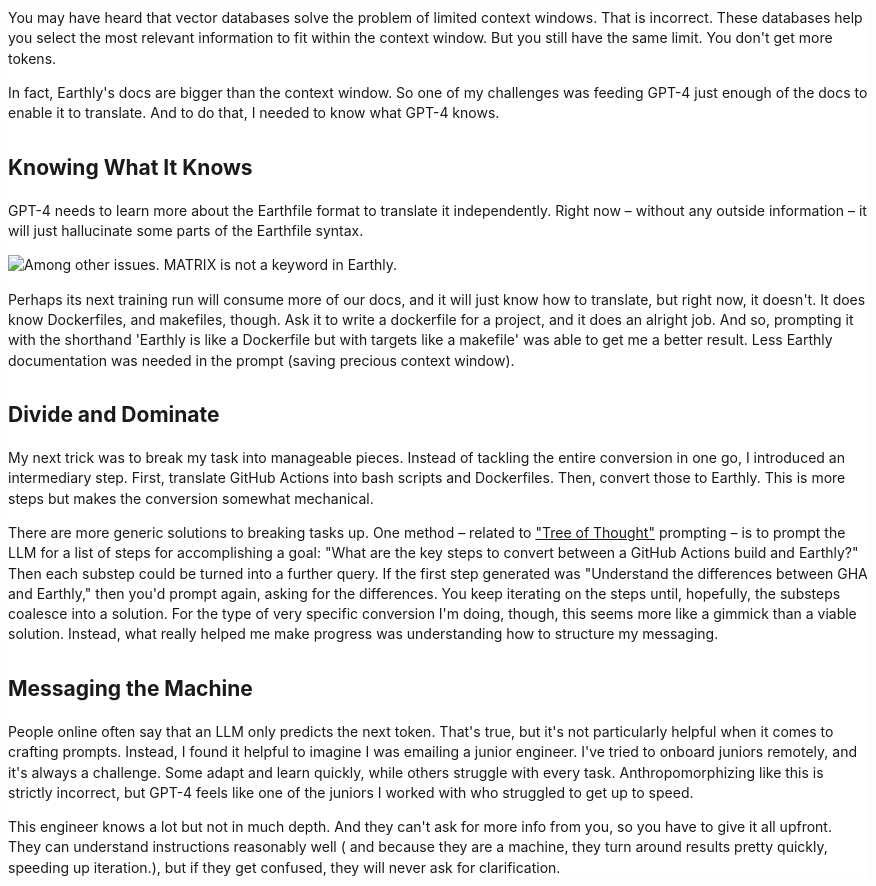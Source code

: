 You may have heard that vector databases solve the problem of limited context windows. That is incorrect. These databases help you select the most relevant information to fit within the context window. But you still have the same limit. You don't get more tokens.

In fact, Earthly's docs are bigger than the context window. So one of my challenges was feeding GPT-4 just enough of the docs to enable it to translate. And to do that, I needed to know what GPT-4 knows.

## Knowing What It Knows

GPT-4 needs to learn more about the Earthfile format to translate it independently. Right now – without any outside information – it will just hallucinate some parts of the Earthfile syntax.

<div class="wide">

![Among other issues. MATRIX is not a keyword in Earthly.]({{site.images}}{{page.slug}}/44xlfNz.png)
</div>

Perhaps its next training run will consume more of our docs, and it will just know how to translate, but right now, it doesn't. It does know Dockerfiles, and makefiles, though. Ask it to write a dockerfile for a project, and it does an alright job. And so, prompting it with the shorthand 'Earthly is like a Dockerfile but with targets like a makefile' was able to get me a better result. Less Earthly documentation was needed in the prompt (saving precious context window).

## Divide and Dominate

My next trick was to break my task into manageable pieces. Instead of tackling the entire conversion in one go, I introduced an intermediary step. First, translate GitHub Actions into bash scripts and Dockerfiles. Then, convert those to Earthly. This is more steps but makes the conversion somewhat mechanical.

There are more generic solutions to breaking tasks up. One method – related to ["Tree of Thought"](https://github.com/kyegomez/tree-of-thoughts) prompting – is to prompt the LLM for a list of steps for accomplishing a goal: "What are the key steps to convert between a GitHub Actions build and Earthly?" Then each substep could be turned into a further query. If the first step generated was "Understand the differences between GHA and Earthly," then you'd prompt again, asking for the differences. You keep iterating on the steps until, hopefully, the substeps coalesce into a solution. For the type of very specific conversion I'm doing, though, this seems more like a gimmick than a viable solution. Instead, what really helped me make progress was understanding how to structure my messaging.

## Messaging the Machine

People online often say that an LLM only predicts the next token. That's true, but it's not particularly helpful when it comes to crafting prompts. Instead, I found it helpful to imagine I was emailing a junior engineer. I've tried to onboard juniors remotely, and it's always a challenge. Some adapt and learn quickly, while others struggle with every task. Anthropomorphizing like this is strictly incorrect, but GPT-4 feels like one of the juniors I worked with who struggled to get up to speed.

This engineer knows a lot but not in much depth. And they can't ask for more info from you, so you have to give it all upfront. They can understand instructions reasonably well ( and because they are a machine, they turn around results pretty quickly, speeding up iteration.), but if they get confused, they will never ask for clarification.
